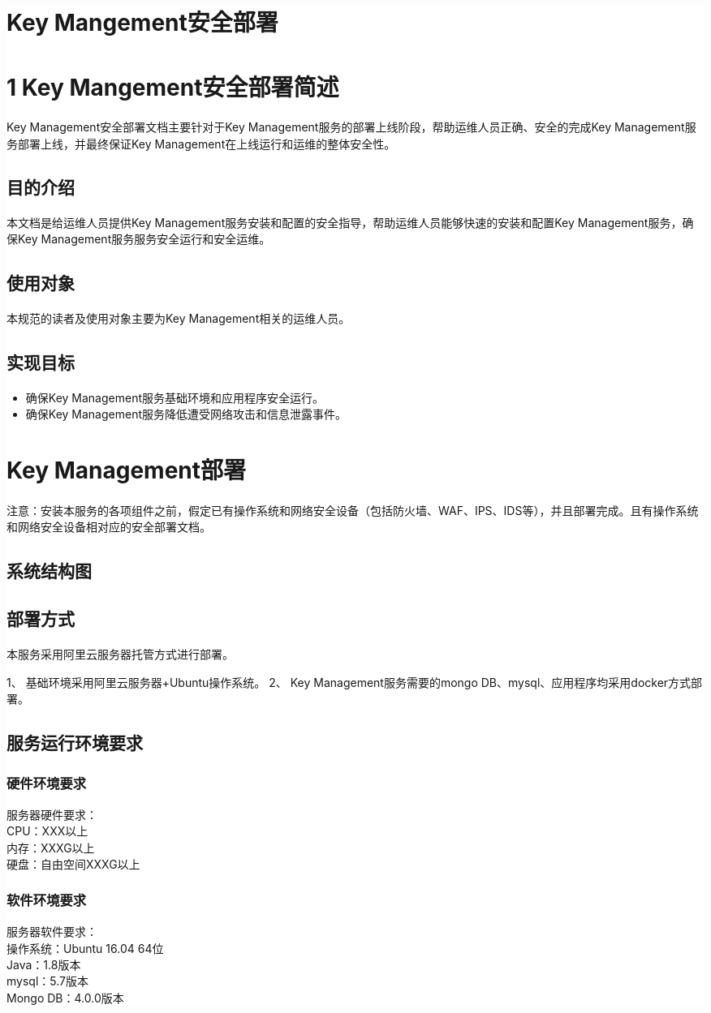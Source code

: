 # Key Mangement安全部署

# 1	Key Mangement安全部署简述

Key Management安全部署文档主要针对于Key Management服务的部署上线阶段，帮助运维人员正确、安全的完成Key Management服务部署上线，并最终保证Key Management在上线运行和运维的整体安全性。

## 目的介绍

本文档是给运维人员提供Key Management服务安装和配置的安全指导，帮助运维人员能够快速的安装和配置Key Management服务，确保Key Management服务服务安全运行和安全运维。

## 使用对象

本规范的读者及使用对象主要为Key Management相关的运维人员。

## 实现目标

- 确保Key Management服务基础环境和应用程序安全运行。
- 确保Key Management服务降低遭受网络攻击和信息泄露事件。

# Key Management部署

注意：安装本服务的各项组件之前，假定已有操作系统和网络安全设备（包括防火墙、WAF、IPS、IDS等），并且部署完成。且有操作系统和网络安全设备相对应的安全部署文档。

## 系统结构图


## 部署方式

本服务采用阿里云服务器托管方式进行部署。

1、	基础环境采用阿里云服务器+Ubuntu操作系统。
2、	Key Management服务需要的mongo DB、mysql、应用程序均采用docker方式部署。

## 服务运行环境要求

### 硬件环境要求

服务器硬件要求：  
CPU：XXX以上  
内存：XXXG以上  
硬盘：自由空间XXXG以上  

### 软件环境要求

服务器软件要求：  
操作系统：Ubuntu 16.04 64位  
Java：1.8版本  
mysql：5.7版本  
Mongo DB：4.0.0版本  
